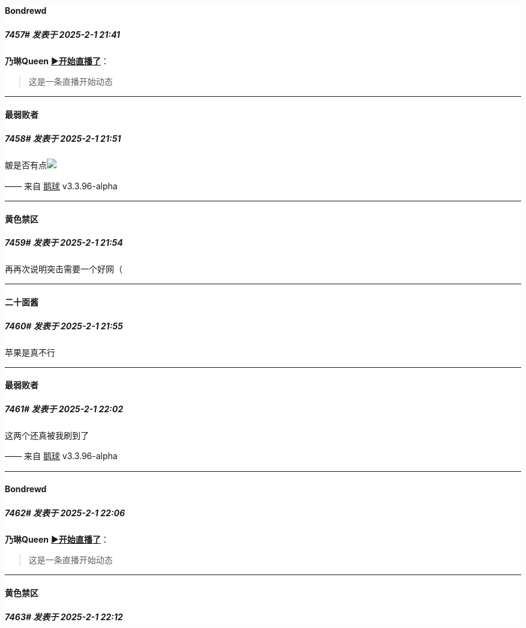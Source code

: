 ####  Bondrewd  
##### 7457#       发表于 2025-2-1 21:41

<strong>乃琳Queen</strong>
[▶](https://t.bilibili.com/1028981886764974117)<strong>[开始直播了](https://t.bilibili.com/1028981886764974117)</strong>：<blockquote>这是一条直播开始动态</blockquote>


*****

####  最弱败者  
##### 7458#       发表于 2025-2-1 21:51

皴是否有点<img src="https://static.saraba1st.com/image/smiley/face2017/068.png" referrerpolicy="no-referrer">

—— 来自 [鹅球](https://www.pgyer.com/xfPejhuq) v3.3.96-alpha

*****

####  黄色禁区  
##### 7459#       发表于 2025-2-1 21:54

再再次说明突击需要一个好网（

*****

####  二十面酱  
##### 7460#       发表于 2025-2-1 21:55

苹果是真不行


*****

####  最弱败者  
##### 7461#       发表于 2025-2-1 22:02

这两个还真被我刷到了

—— 来自 [鹅球](https://www.pgyer.com/xfPejhuq) v3.3.96-alpha


*****

####  Bondrewd  
##### 7462#       发表于 2025-2-1 22:06

<strong>乃琳Queen</strong>
[▶](https://t.bilibili.com/1028989531810955265)<strong>[开始直播了](https://t.bilibili.com/1028989531810955265)</strong>：<blockquote>这是一条直播开始动态</blockquote>


*****

####  黄色禁区  
##### 7463#       发表于 2025-2-1 22:12
